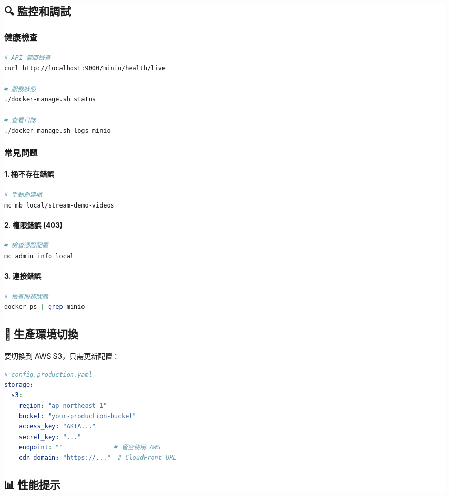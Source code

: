 ## 🔍 監控和調試

### 健康檢查
```bash
# API 健康檢查
curl http://localhost:9000/minio/health/live

# 服務狀態
./docker-manage.sh status

# 查看日誌
./docker-manage.sh logs minio
```

### 常見問題

#### 1. 桶不存在錯誤
```bash
# 手動創建桶
mc mb local/stream-demo-videos
```

#### 2. 權限錯誤 (403)
```bash
# 檢查憑證配置
mc admin info local
```

#### 3. 連接錯誤
```bash
# 檢查服務狀態
docker ps | grep minio
```

## 🔄 生產環境切換

要切換到 AWS S3，只需更新配置：

```yaml
# config.production.yaml
storage:
  s3:
    region: "ap-northeast-1"
    bucket: "your-production-bucket"
    access_key: "AKIA..."
    secret_key: "..."
    endpoint: ""              # 留空使用 AWS
    cdn_domain: "https://..."  # CloudFront URL
```

## 📊 性能提示
